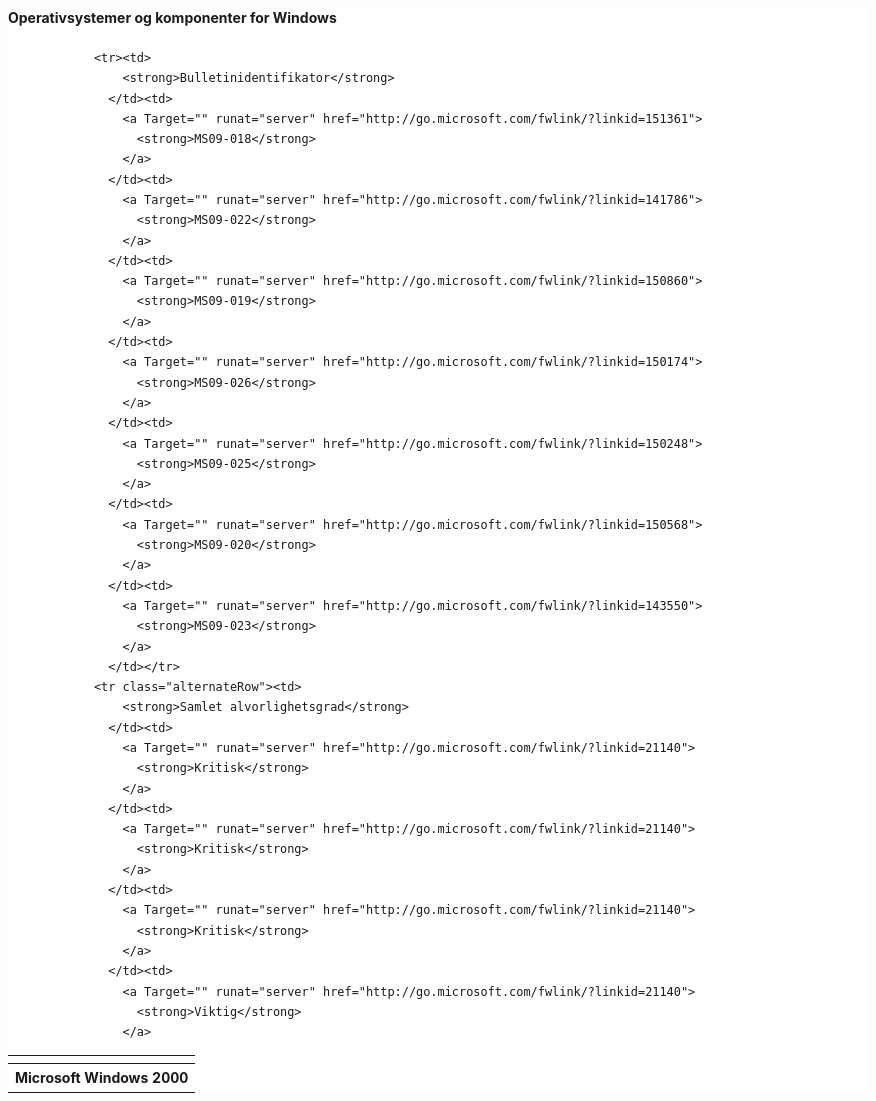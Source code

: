 #### Operativsystemer og komponenter for Windows

<table xmlns="http://www.w3.org/1999/xhtml">
  <tr class="thead">
    <th></th>
    <th></th>
    <th></th>
    <th></th>
    <th></th>
    <th></th>
    <th></th>
    <th></th>
  </tr>
                <tr><th colspan="8">Microsoft Windows 2000</th></tr>
              
                <tr><td>
                    <strong>Bulletinidentifikator</strong>
                  </td><td>
                    <a Target="" runat="server" href="http://go.microsoft.com/fwlink/?linkid=151361">
                      <strong>MS09-018</strong>
                    </a>
                  </td><td>
                    <a Target="" runat="server" href="http://go.microsoft.com/fwlink/?linkid=141786">
                      <strong>MS09-022</strong>
                    </a>
                  </td><td>
                    <a Target="" runat="server" href="http://go.microsoft.com/fwlink/?linkid=150860">
                      <strong>MS09-019</strong>
                    </a>
                  </td><td>
                    <a Target="" runat="server" href="http://go.microsoft.com/fwlink/?linkid=150174">
                      <strong>MS09-026</strong>
                    </a>
                  </td><td>
                    <a Target="" runat="server" href="http://go.microsoft.com/fwlink/?linkid=150248">
                      <strong>MS09-025</strong>
                    </a>
                  </td><td>
                    <a Target="" runat="server" href="http://go.microsoft.com/fwlink/?linkid=150568">
                      <strong>MS09-020</strong>
                    </a>
                  </td><td>
                    <a Target="" runat="server" href="http://go.microsoft.com/fwlink/?linkid=143550">
                      <strong>MS09-023</strong>
                    </a>
                  </td></tr>
                <tr class="alternateRow"><td>
                    <strong>Samlet alvorlighetsgrad</strong>
                  </td><td>
                    <a Target="" runat="server" href="http://go.microsoft.com/fwlink/?linkid=21140">
                      <strong>Kritisk</strong>
                    </a>
                  </td><td>
                    <a Target="" runat="server" href="http://go.microsoft.com/fwlink/?linkid=21140">
                      <strong>Kritisk</strong>
                    </a>
                  </td><td>
                    <a Target="" runat="server" href="http://go.microsoft.com/fwlink/?linkid=21140">
                      <strong>Kritisk</strong>
                    </a>
                  </td><td>
                    <a Target="" runat="server" href="http://go.microsoft.com/fwlink/?linkid=21140">
                      <strong>Viktig</strong>
                    </a>